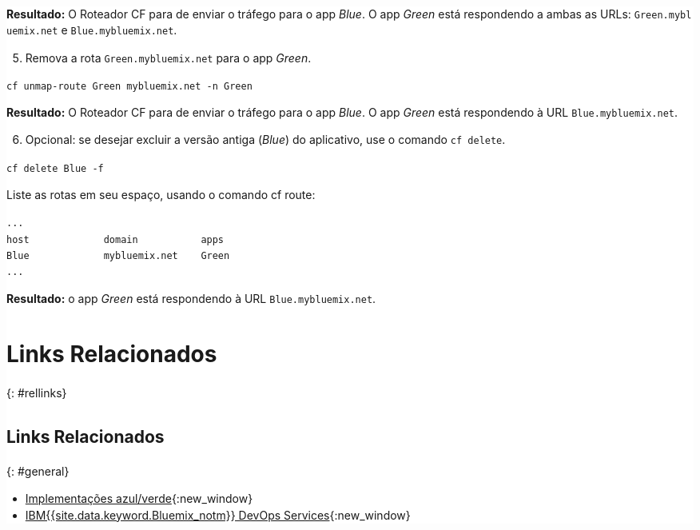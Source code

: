  **Resultado:** O Roteador CF para de enviar o tráfego para o app *Blue*. O app *Green* está respondendo a ambas as URLs: `Green.mybluemix.net` e `Blue.mybluemix.net`.
  
5. Remova a rota `Green.mybluemix.net` para o app *Green*.
  
  ```
  cf unmap-route Green mybluemix.net -n Green
  ```
  
  **Resultado:** O Roteador CF para de enviar o tráfego para o app *Blue*. O app *Green* está respondendo à URL `Blue.mybluemix.net`.
  
6. Opcional: se desejar excluir a versão antiga (*Blue*) do aplicativo, use o comando `cf delete`.
  
  ```
  cf delete Blue -f
  ```
  
  Liste as rotas em seu espaço, usando o comando cf route:
  
  ```
  ...
  host             domain           apps
  Blue             mybluemix.net    Green
  ...
  ```
  
  **Resultado:** o app *Green* está respondendo à URL `Blue.mybluemix.net`.


# Links Relacionados
{: #rellinks}

## Links Relacionados
{: #general}

* [Implementações azul/verde](http://martinfowler.com/bliki/BlueGreenDeployment.html){:new_window}
* [IBM{{site.data.keyword.Bluemix_notm}} DevOps
Services](https://hub.jazz.net/){:new_window}
